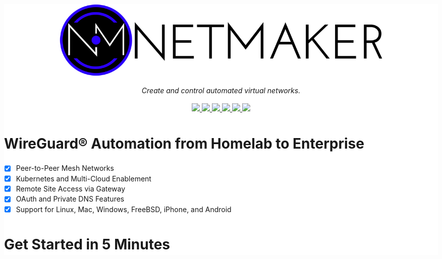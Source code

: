<p align="center">
  <img src="netmaker.png" width="75%"><break/>
</p>
<p align="center">
<i>Create and control automated virtual networks.</i> 
</p>

<p align="center">
  <a href="https://github.com/gravitl/netmaker/releases">
    <img src="https://img.shields.io/badge/Version-0.10.0-informational?style=flat-square" />
  </a>
  <a href="https://hub.docker.com/r/gravitl/netmaker/tags">
    <img src="https://img.shields.io/docker/pulls/gravitl/netmaker" />
  </a>  
  <a href="https://goreportcard.com/report/github.com/gravitl/netmaker">
    <img src="https://goreportcard.com/badge/github.com/gravitl/netmaker" />
  </a>
  <a href="https://github.com/gravitl/netmaker/graphs/contributors">
    <img src="https://img.shields.io/github/commit-activity/m/gravitl/netmaker?color=blue" />
  </a>
  <a href="https://twitter.com/intent/follow?screen_name=gravitlcorp">
    <img src="https://img.shields.io/twitter/follow/gravitlcorp?style=social" />
  </a>
  <a href="https://www.youtube.com/channel/UCach3lJY_xBV7rGrbUSvkZQ">
    <img src="https://img.shields.io/youtube/channel/views/UCach3lJY_xBV7rGrbUSvkZQ?style=social" />
  </a>
</p>

# WireGuard® Automation from Homelab to Enterprise

-   [x] Peer-to-Peer Mesh Networks
-   [x] Kubernetes and Multi-Cloud Enablement
-   [x] Remote Site Access via Gateway
-   [x] OAuth and Private DNS Features
-   [x] Support for Linux, Mac, Windows, FreeBSD, iPhone, and Android

# Get Started in 5 Minutes
